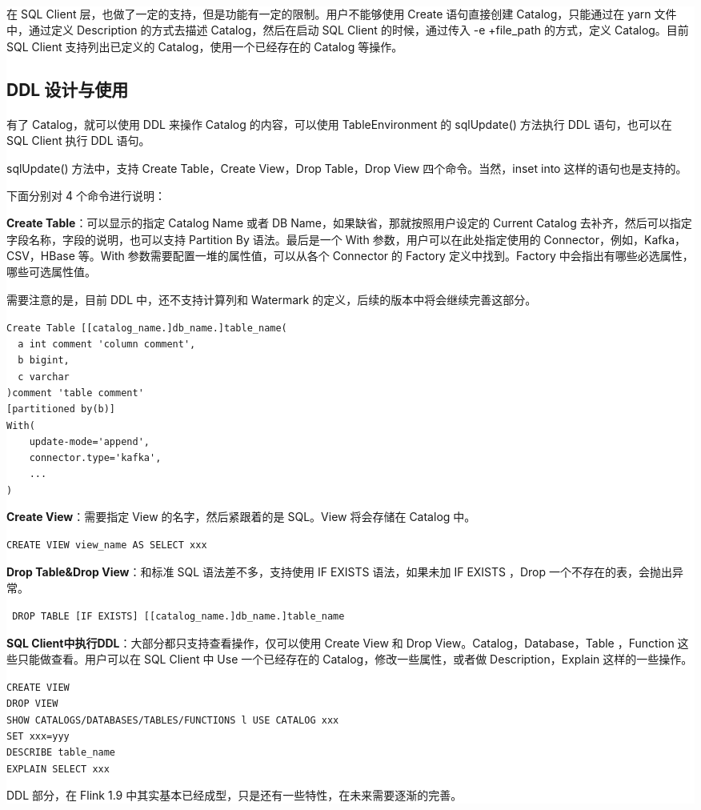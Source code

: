 在 SQL Client 层，也做了一定的支持，但是功能有一定的限制。用户不能够使用 Create 语句直接创建 Catalog，只能通过在 yarn 文件中，通过定义 Description 的方式去描述 Catalog，然后在启动 SQL Client 的时候，通过传入 -e +file\_path 的方式，定义 Catalog。目前 SQL Client 支持列出已定义的 Catalog，使用一个已经存在的 Catalog 等操作。

## DDL 设计与使用

有了 Catalog，就可以使用 DDL 来操作 Catalog 的内容，可以使用 TableEnvironment 的 sqlUpdate() 方法执行 DDL 语句，也可以在 SQL Client 执行 DDL 语句。

sqlUpdate() 方法中，支持 Create Table，Create View，Drop Table，Drop View 四个命令。当然，inset into 这样的语句也是支持的。

下面分别对 4 个命令进行说明：

**Create Table**：可以显示的指定 Catalog Name 或者 DB Name，如果缺省，那就按照用户设定的 Current Catalog 去补齐，然后可以指定字段名称，字段的说明，也可以支持 Partition By 语法。最后是一个 With 参数，用户可以在此处指定使用的 Connector，例如，Kafka，CSV，HBase 等。With 参数需要配置一堆的属性值，可以从各个 Connector 的 Factory 定义中找到。Factory 中会指出有哪些必选属性，哪些可选属性值。

需要注意的是，目前 DDL 中，还不支持计算列和 Watermark 的定义，后续的版本中将会继续完善这部分。

```
Create Table [[catalog_name.]db_name.]table_name(
  a int comment 'column comment',
  b bigint,
  c varchar
)comment 'table comment'
[partitioned by(b)]
With(
    update-mode='append',
    connector.type='kafka',
    ...
)
```

**Create View**：需要指定 View 的名字，然后紧跟着的是 SQL。View 将会存储在 Catalog 中。

```
CREATE VIEW view_name AS SELECT xxx
```

**Drop Table&Drop View**：和标准 SQL 语法差不多，支持使用 IF EXISTS 语法，如果未加 IF EXISTS ，Drop 一个不存在的表，会抛出异常。

```
 DROP TABLE [IF EXISTS] [[catalog_name.]db_name.]table_name
```

**SQL Client中执行DDL**：大部分都只支持查看操作，仅可以使用 Create View 和 Drop View。Catalog，Database，Table ，Function 这些只能做查看。用户可以在 SQL Client 中 Use 一个已经存在的 Catalog，修改一些属性，或者做 Description，Explain 这样的一些操作。

```
CREATE VIEW
DROP VIEW
SHOW CATALOGS/DATABASES/TABLES/FUNCTIONS l USE CATALOG xxx
SET xxx=yyy
DESCRIBE table_name
EXPLAIN SELECT xxx
```

DDL 部分，在 Flink 1.9 中其实基本已经成型，只是还有一些特性，在未来需要逐渐的完善。
